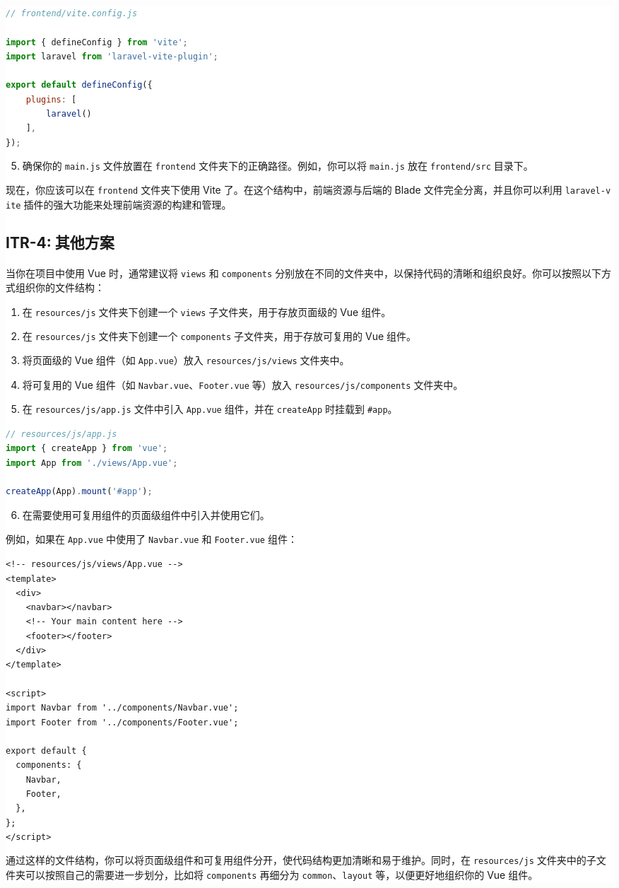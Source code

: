 ```js
// frontend/vite.config.js

import { defineConfig } from 'vite';
import laravel from 'laravel-vite-plugin';

export default defineConfig({
    plugins: [
        laravel()
    ],
});
```

5. 确保你的 `main.js` 文件放置在 `frontend` 文件夹下的正确路径。例如，你可以将 `main.js` 放在 `frontend/src` 目录下。

现在，你应该可以在 `frontend` 文件夹下使用 Vite 了。在这个结构中，前端资源与后端的 Blade 文件完全分离，并且你可以利用 `laravel-vite` 插件的强大功能来处理前端资源的构建和管理。

## ITR-4: 其他方案

当你在项目中使用 Vue 时，通常建议将 `views` 和 `components` 分别放在不同的文件夹中，以保持代码的清晰和组织良好。你可以按照以下方式组织你的文件结构：

1. 在 `resources/js` 文件夹下创建一个 `views` 子文件夹，用于存放页面级的 Vue 组件。

2. 在 `resources/js` 文件夹下创建一个 `components` 子文件夹，用于存放可复用的 Vue 组件。

3. 将页面级的 Vue 组件（如 `App.vue`）放入 `resources/js/views` 文件夹中。

4. 将可复用的 Vue 组件（如 `Navbar.vue`、`Footer.vue` 等）放入 `resources/js/components` 文件夹中。

5. 在 `resources/js/app.js` 文件中引入 `App.vue` 组件，并在 `createApp` 时挂载到 `#app`。

```js
// resources/js/app.js
import { createApp } from 'vue';
import App from './views/App.vue';

createApp(App).mount('#app');
```

6. 在需要使用可复用组件的页面级组件中引入并使用它们。

例如，如果在 `App.vue` 中使用了 `Navbar.vue` 和 `Footer.vue` 组件：

```vue
<!-- resources/js/views/App.vue -->
<template>
  <div>
    <navbar></navbar>
    <!-- Your main content here -->
    <footer></footer>
  </div>
</template>

<script>
import Navbar from '../components/Navbar.vue';
import Footer from '../components/Footer.vue';

export default {
  components: {
    Navbar,
    Footer,
  },
};
</script>
```

通过这样的文件结构，你可以将页面级组件和可复用组件分开，使代码结构更加清晰和易于维护。同时，在 `resources/js` 文件夹中的子文件夹可以按照自己的需要进一步划分，比如将 `components` 再细分为 `common`、`layout` 等，以便更好地组织你的 Vue 组件。
